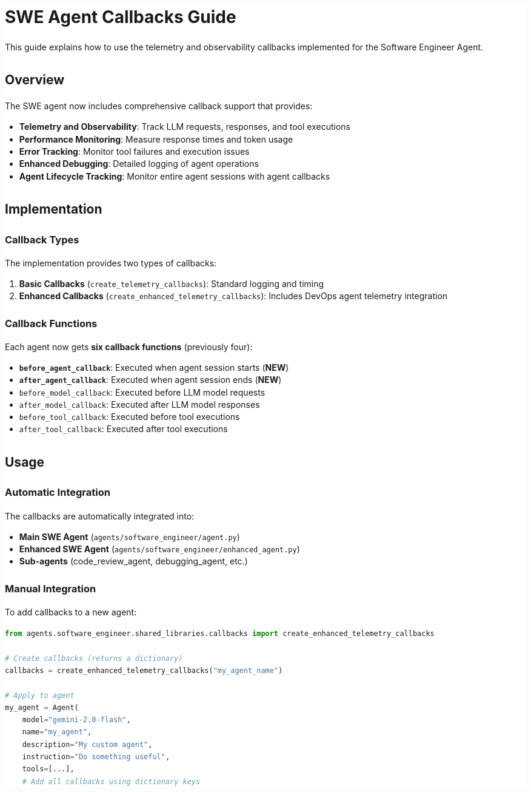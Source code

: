 # SWE Agent Callbacks Guide

This guide explains how to use the telemetry and observability callbacks implemented for the Software Engineer Agent.

## Overview

The SWE agent now includes comprehensive callback support that provides:

- **Telemetry and Observability**: Track LLM requests, responses, and tool executions
- **Performance Monitoring**: Measure response times and token usage
- **Error Tracking**: Monitor tool failures and execution issues
- **Enhanced Debugging**: Detailed logging of agent operations
- **Agent Lifecycle Tracking**: Monitor entire agent sessions with agent callbacks

## Implementation

### Callback Types

The implementation provides two types of callbacks:

1. **Basic Callbacks** (`create_telemetry_callbacks`): Standard logging and timing
2. **Enhanced Callbacks** (`create_enhanced_telemetry_callbacks`): Includes DevOps agent telemetry integration

### Callback Functions

Each agent now gets **six callback functions** (previously four):

- **`before_agent_callback`**: Executed when agent session starts (**NEW**)
- **`after_agent_callback`**: Executed when agent session ends (**NEW**)
- `before_model_callback`: Executed before LLM model requests
- `after_model_callback`: Executed after LLM model responses
- `before_tool_callback`: Executed before tool executions
- `after_tool_callback`: Executed after tool executions

## Usage

### Automatic Integration

The callbacks are automatically integrated into:

- **Main SWE Agent** (`agents/software_engineer/agent.py`)
- **Enhanced SWE Agent** (`agents/software_engineer/enhanced_agent.py`)
- **Sub-agents** (code_review_agent, debugging_agent, etc.)

### Manual Integration

To add callbacks to a new agent:

```python
from agents.software_engineer.shared_libraries.callbacks import create_enhanced_telemetry_callbacks

# Create callbacks (returns a dictionary)
callbacks = create_enhanced_telemetry_callbacks("my_agent_name")

# Apply to agent
my_agent = Agent(
    model="gemini-2.0-flash",
    name="my_agent",
    description="My custom agent",
    instruction="Do something useful",
    tools=[...],
    # Add all callbacks using dictionary keys
```
